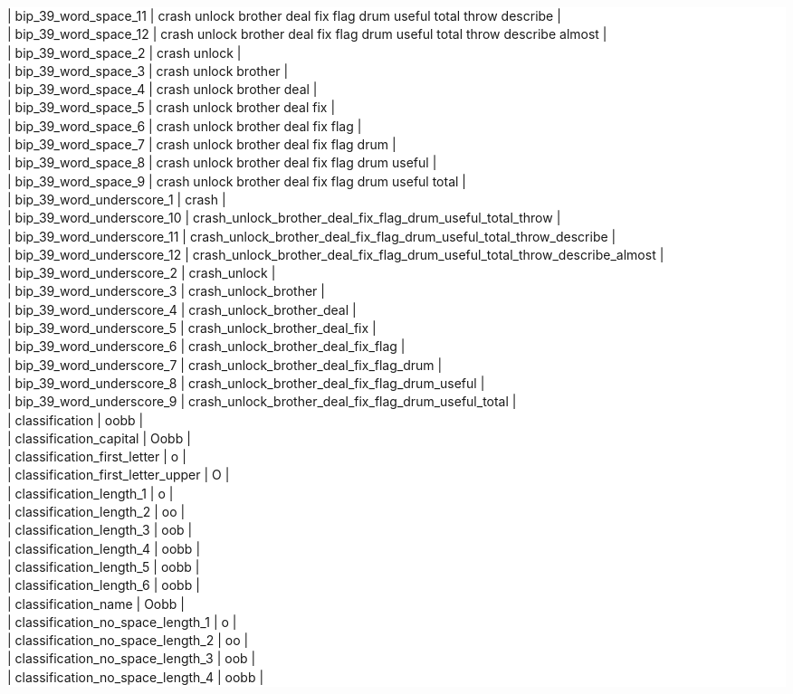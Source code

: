 | bip_39_word_space_11 | crash unlock brother deal fix flag drum useful total throw describe |  
| bip_39_word_space_12 | crash unlock brother deal fix flag drum useful total throw describe almost |  
| bip_39_word_space_2 | crash unlock |  
| bip_39_word_space_3 | crash unlock brother |  
| bip_39_word_space_4 | crash unlock brother deal |  
| bip_39_word_space_5 | crash unlock brother deal fix |  
| bip_39_word_space_6 | crash unlock brother deal fix flag |  
| bip_39_word_space_7 | crash unlock brother deal fix flag drum |  
| bip_39_word_space_8 | crash unlock brother deal fix flag drum useful |  
| bip_39_word_space_9 | crash unlock brother deal fix flag drum useful total |  
| bip_39_word_underscore_1 | crash |  
| bip_39_word_underscore_10 | crash_unlock_brother_deal_fix_flag_drum_useful_total_throw |  
| bip_39_word_underscore_11 | crash_unlock_brother_deal_fix_flag_drum_useful_total_throw_describe |  
| bip_39_word_underscore_12 | crash_unlock_brother_deal_fix_flag_drum_useful_total_throw_describe_almost |  
| bip_39_word_underscore_2 | crash_unlock |  
| bip_39_word_underscore_3 | crash_unlock_brother |  
| bip_39_word_underscore_4 | crash_unlock_brother_deal |  
| bip_39_word_underscore_5 | crash_unlock_brother_deal_fix |  
| bip_39_word_underscore_6 | crash_unlock_brother_deal_fix_flag |  
| bip_39_word_underscore_7 | crash_unlock_brother_deal_fix_flag_drum |  
| bip_39_word_underscore_8 | crash_unlock_brother_deal_fix_flag_drum_useful |  
| bip_39_word_underscore_9 | crash_unlock_brother_deal_fix_flag_drum_useful_total |  
| classification | oobb |  
| classification_capital | Oobb |  
| classification_first_letter | o |  
| classification_first_letter_upper | O |  
| classification_length_1 | o |  
| classification_length_2 | oo |  
| classification_length_3 | oob |  
| classification_length_4 | oobb |  
| classification_length_5 | oobb |  
| classification_length_6 | oobb |  
| classification_name | Oobb |  
| classification_no_space_length_1 | o |  
| classification_no_space_length_2 | oo |  
| classification_no_space_length_3 | oob |  
| classification_no_space_length_4 | oobb |  